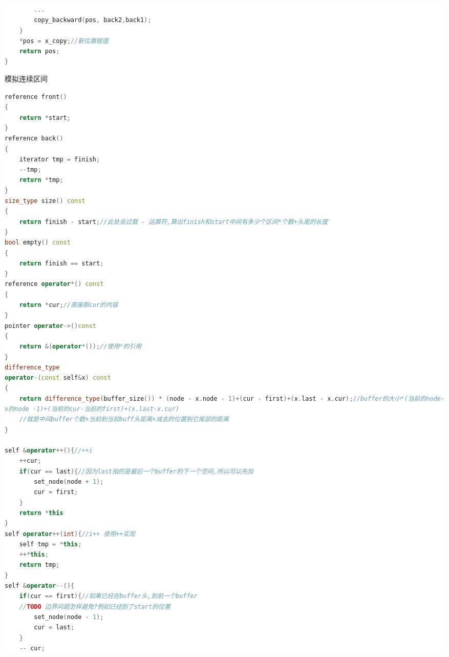 ```cpp
        ...
        copy_backward(pos, back2,back1);
    }
    *pos = x_copy;//新位置赋值
    return pos;
}
```

模拟连续区间
```cpp
reference front()
{
    return *start;
}
reference back()
{
    iterator tmp = finish;
    --tmp;
    return *tmp;
}
size_type size() const
{
    return finish - start;//此处会过载 - 运算符,算出finish和start中间有多少个区间*个数+头尾的长度
}
bool empty() const
{
    return finish == start;
}
reference operator*() const
{
    return *cur;//直接那cur的内容
}
pointer operator->()const
{
    return &(operator*());//使用*的引用
}
difference_type
operator-(const self&x) const
{
    return difference_type(buffer_size()) * (node - x.node - 1)+(cur - first)+(x.last - x.cur);//buffer的大小*(当前的node-x的node -1)+(当前的cur-当前的first)+(x.last-x.cur) 
    //就是中间buffer个数+当前到当前buff头距离+减去的位置到它尾部的距离
}

self &operator++(){//++i
    ++cur;
    if(cur == last){//因为last指的是最后一个buffer的下一个空间,所以可以先加
        set_node(node + 1);
        cur = first;
    }
    return *this
}
self operator++(int){//i++ 使用++实现
    self tmp = *this;
    ++*this;
    return tmp;
}
self &operator--(){
    if(cur == first){//如果已经在buffer头,到前一个buffer
    //TODO 边界问题怎样避免?例如已经到了start的位置
        set_node(node - 1);
        cur = last;
    }
    -- cur;
```